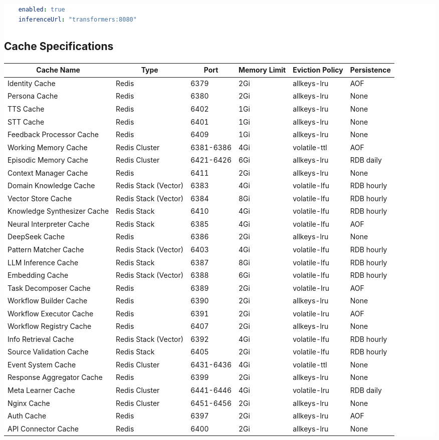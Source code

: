 ```yaml
    enabled: true
    inferenceUrl: "transformers:8080"
```

## Cache Specifications

| Cache Name | Type | Port | Memory Limit | Eviction Policy | Persistence |
|------------|------|------|--------------|-----------------|-------------|
| Identity Cache | Redis | 6379 | 2Gi | allkeys-lru | AOF |
| Persona Cache | Redis | 6380 | 2Gi | allkeys-lru | None |
| TTS Cache | Redis | 6402 | 1Gi | allkeys-lru | None |
| STT Cache | Redis | 6401 | 1Gi | allkeys-lru | None |
| Feedback Processor Cache | Redis | 6409 | 1Gi | allkeys-lru | None |
| Working Memory Cache | Redis Cluster | 6381-6386 | 4Gi | volatile-ttl | AOF |
| Episodic Memory Cache | Redis Cluster | 6421-6426 | 6Gi | allkeys-lru | RDB daily |
| Context Manager Cache | Redis | 6411 | 2Gi | allkeys-lru | None |
| Domain Knowledge Cache | Redis Stack (Vector) | 6383 | 4Gi | volatile-lfu | RDB hourly |
| Vector Store Cache | Redis Stack (Vector) | 6384 | 8Gi | volatile-lfu | RDB hourly |
| Knowledge Synthesizer Cache | Redis Stack | 6410 | 4Gi | volatile-lfu | RDB hourly |
| Neural Interpreter Cache | Redis Stack | 6385 | 4Gi | volatile-lfu | AOF |
| DeepSeek Cache | Redis | 6386 | 2Gi | allkeys-lru | None |
| Pattern Matcher Cache | Redis Stack (Vector) | 6403 | 4Gi | volatile-lfu | RDB hourly |
| LLM Inference Cache | Redis Stack | 6387 | 8Gi | volatile-lfu | RDB hourly |
| Embedding Cache | Redis Stack (Vector) | 6388 | 6Gi | volatile-lfu | RDB hourly |
| Task Decomposer Cache | Redis | 6389 | 2Gi | volatile-lru | AOF |
| Workflow Builder Cache | Redis | 6390 | 2Gi | allkeys-lru | None |
| Workflow Executor Cache | Redis | 6391 | 2Gi | volatile-lru | AOF |
| Workflow Registry Cache | Redis | 6407 | 2Gi | allkeys-lru | None |
| Info Retrieval Cache | Redis Stack (Vector) | 6392 | 4Gi | volatile-lfu | RDB hourly |
| Source Validation Cache | Redis Stack | 6405 | 2Gi | volatile-lfu | RDB hourly |
| Event System Cache | Redis Cluster | 6431-6436 | 4Gi | volatile-ttl | None |
| Response Aggregator Cache | Redis | 6399 | 2Gi | allkeys-lru | None |
| Meta Learner Cache | Redis Cluster | 6441-6446 | 4Gi | volatile-lru | RDB daily |
| Nginx Cache | Redis Cluster | 6451-6456 | 2Gi | allkeys-lru | None |
| Auth Cache | Redis | 6397 | 2Gi | allkeys-lru | AOF |
| API Connector Cache | Redis | 6400 | 2Gi | allkeys-lru | None |
